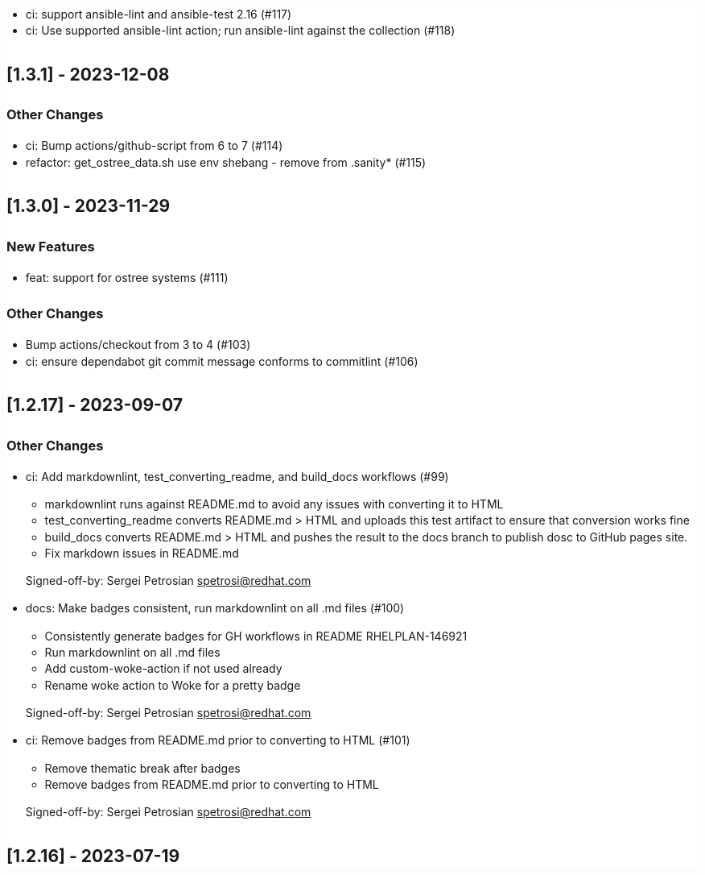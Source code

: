 - ci: support ansible-lint and ansible-test 2.16 (#117)
- ci: Use supported ansible-lint action; run ansible-lint against the collection (#118)

[1.3.1] - 2023-12-08
--------------------

### Other Changes

- ci: Bump actions/github-script from 6 to 7 (#114)
- refactor: get_ostree_data.sh use env shebang - remove from .sanity* (#115)

[1.3.0] - 2023-11-29
--------------------

### New Features

- feat: support for ostree systems (#111)

### Other Changes

- Bump actions/checkout from 3 to 4 (#103)
- ci: ensure dependabot git commit message conforms to commitlint (#106)

[1.2.17] - 2023-09-07
--------------------

### Other Changes

- ci: Add markdownlint, test_converting_readme, and build_docs workflows (#99)

  - markdownlint runs against README.md to avoid any issues with
    converting it to HTML
  - test_converting_readme converts README.md > HTML and uploads this test
    artifact to ensure that conversion works fine
  - build_docs converts README.md > HTML and pushes the result to the
    docs branch to publish dosc to GitHub pages site.
  - Fix markdown issues in README.md
  
  Signed-off-by: Sergei Petrosian <spetrosi@redhat.com>

- docs: Make badges consistent, run markdownlint on all .md files (#100)

  - Consistently generate badges for GH workflows in README RHELPLAN-146921
  - Run markdownlint on all .md files
  - Add custom-woke-action if not used already
  - Rename woke action to Woke for a pretty badge
  
  Signed-off-by: Sergei Petrosian <spetrosi@redhat.com>

- ci: Remove badges from README.md prior to converting to HTML (#101)

  - Remove thematic break after badges
  - Remove badges from README.md prior to converting to HTML
  
  Signed-off-by: Sergei Petrosian <spetrosi@redhat.com>

[1.2.16] - 2023-07-19
--------------------
